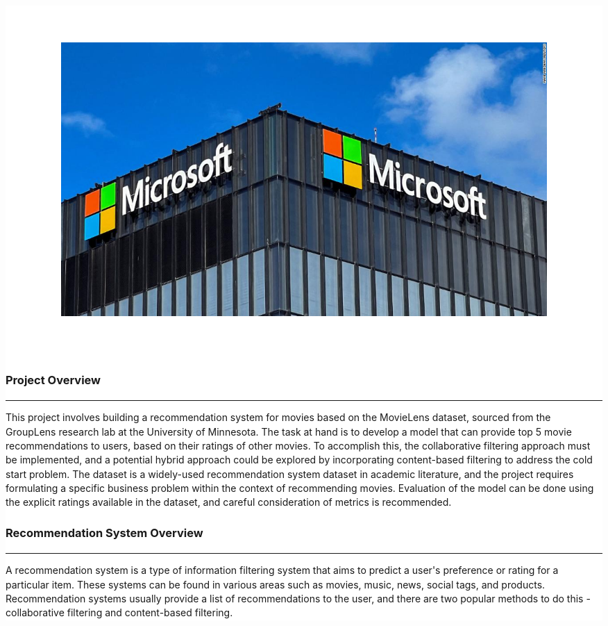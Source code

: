 <figure>
    <p align="center">
        <img src="Illustrations/microsoft_building.jpeg"
         alt="Microsoft Representation"
         width="700"
         height="500">
    </p>
</figure>

### Project Overview
--------------------------------------------------------------------------------------------------------------------------------
This project involves building a recommendation system for movies based on the MovieLens dataset, sourced from the GroupLens research lab at the University of Minnesota. The task at hand is to develop a model that can provide top 5 movie recommendations to users, based on their ratings of other movies. To accomplish this, the collaborative filtering approach must be implemented, and a potential hybrid approach could be explored by incorporating content-based filtering to address the cold start problem. The dataset is a widely-used recommendation system dataset in academic literature, and the project requires formulating a specific business problem within the context of recommending movies. Evaluation of the model can be done using the explicit ratings available in the dataset, and careful consideration of metrics is recommended.


### Recommendation System Overview
--------------------------------------------------------------------------------------------------------------------------------
A recommendation system is a type of information filtering system that aims to predict a user's preference or rating for a particular item. These systems can be found in various areas such as movies, music, news, social tags, and products. Recommendation systems usually provide a list of recommendations to the user, and there are two popular methods to do this - collaborative filtering and content-based filtering.
